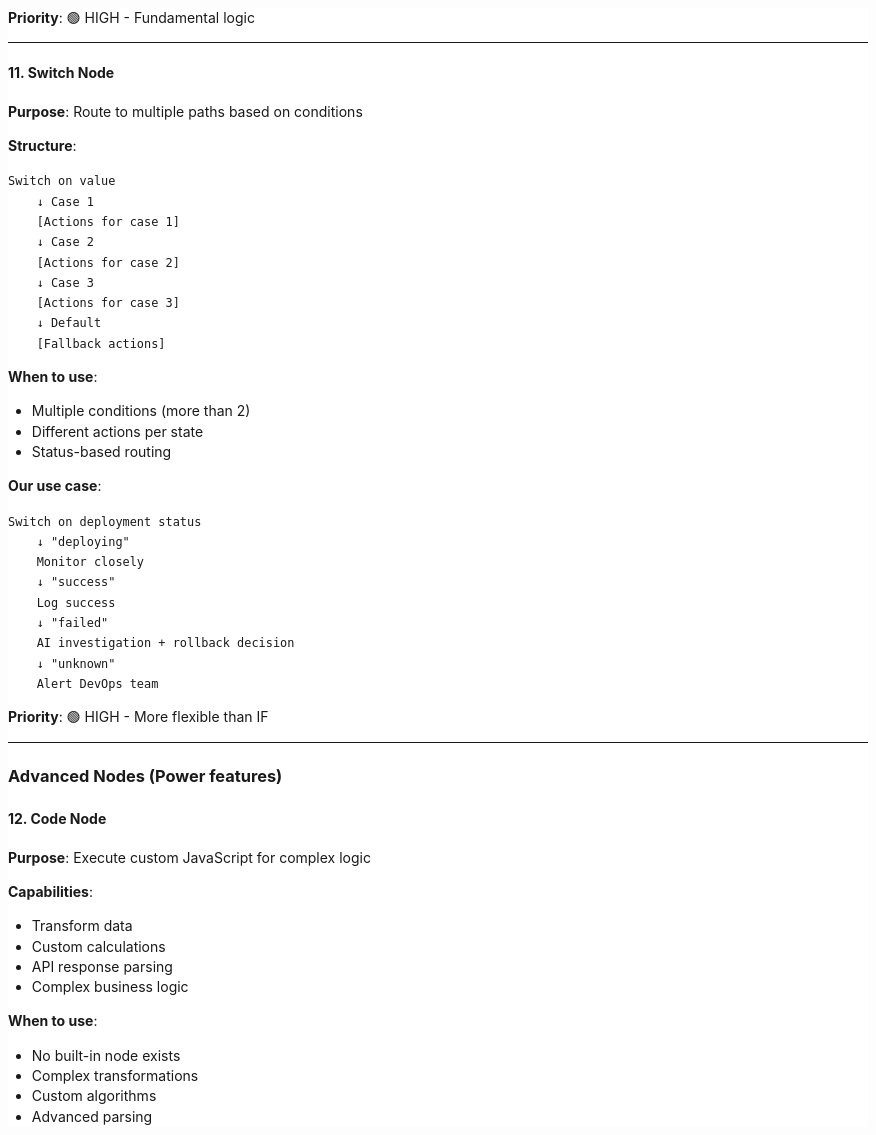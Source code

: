 **Priority**: 🟢 HIGH - Fundamental logic

---

#### 11. Switch Node
**Purpose**: Route to multiple paths based on conditions

**Structure**:
```
Switch on value
    ↓ Case 1
    [Actions for case 1]
    ↓ Case 2
    [Actions for case 2]
    ↓ Case 3
    [Actions for case 3]
    ↓ Default
    [Fallback actions]
```

**When to use**:
- Multiple conditions (more than 2)
- Different actions per state
- Status-based routing

**Our use case**:
```
Switch on deployment status
    ↓ "deploying"
    Monitor closely
    ↓ "success"
    Log success
    ↓ "failed"
    AI investigation + rollback decision
    ↓ "unknown"
    Alert DevOps team
```

**Priority**: 🟢 HIGH - More flexible than IF

---

### Advanced Nodes (Power features)

#### 12. Code Node
**Purpose**: Execute custom JavaScript for complex logic

**Capabilities**:
- Transform data
- Custom calculations
- API response parsing
- Complex business logic

**When to use**:
- No built-in node exists
- Complex transformations
- Custom algorithms
- Advanced parsing
